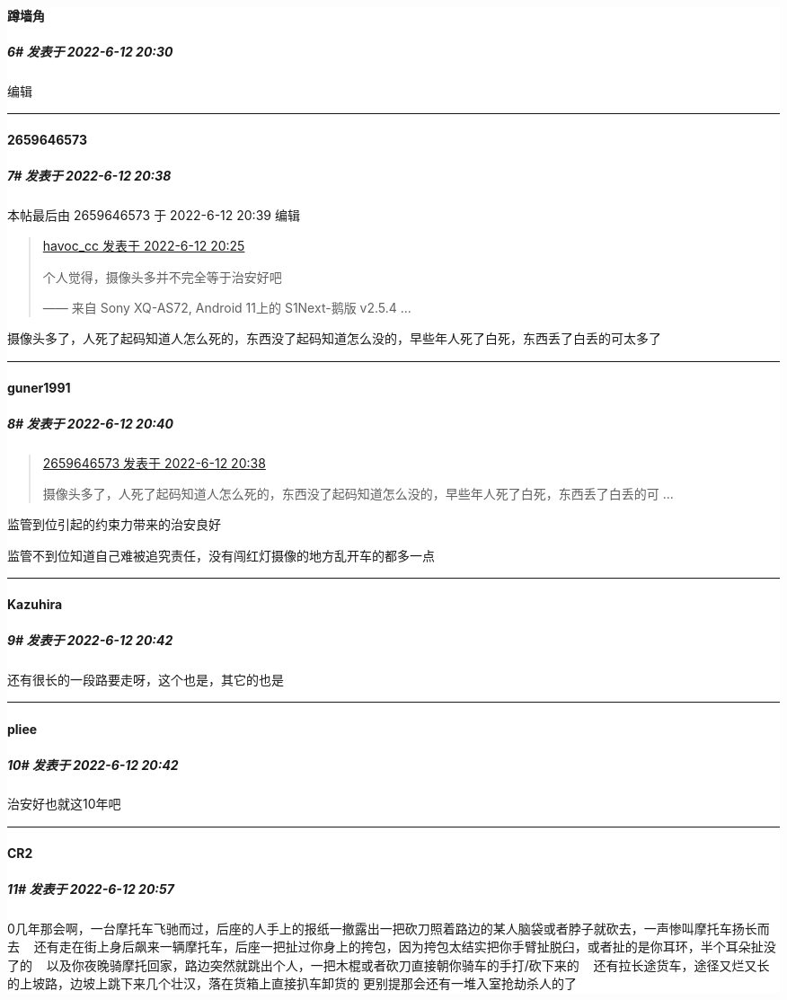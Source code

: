 ####  蹲墙角  
##### 6#       发表于 2022-6-12 20:30

编辑

*****

####  2659646573  
##### 7#       发表于 2022-6-12 20:38

 本帖最后由 2659646573 于 2022-6-12 20:39 编辑 
<blockquote><a href="httphttps://bbs.saraba1st.com/2b/forum.php?mod=redirect&amp;goto=findpost&amp;pid=56235877&amp;ptid=2075284" target="_blank">havoc_cc 发表于 2022-6-12 20:25</a>

个人觉得，摄像头多并不完全等于治安好吧

—— 来自 Sony XQ-AS72, Android 11上的 S1Next-鹅版 v2.5.4 ...</blockquote>
摄像头多了，人死了起码知道人怎么死的，东西没了起码知道怎么没的，早些年人死了白死，东西丢了白丢的可太多了

*****

####  guner1991  
##### 8#       发表于 2022-6-12 20:40

<blockquote><a href="httphttps://bbs.saraba1st.com/2b/forum.php?mod=redirect&amp;goto=findpost&amp;pid=56236223&amp;ptid=2075284" target="_blank">2659646573 发表于 2022-6-12 20:38</a>

摄像头多了，人死了起码知道人怎么死的，东西没了起码知道怎么没的，早些年人死了白死，东西丢了白丢的可 ...</blockquote>
监管到位引起的约束力带来的治安良好

监管不到位知道自己难被追究责任，没有闯红灯摄像的地方乱开车的都多一点

*****

####  Kazuhira  
##### 9#       发表于 2022-6-12 20:42

还有很长的一段路要走呀，这个也是，其它的也是

*****

####  pliee  
##### 10#       发表于 2022-6-12 20:42

治安好也就这10年吧

*****

####  CR2  
##### 11#       发表于 2022-6-12 20:57

0几年那会啊，一台摩托车飞驰而过，后座的人手上的报纸一撤露出一把砍刀照着路边的某人脑袋或者脖子就砍去，一声惨叫摩托车扬长而去
   还有走在街上身后飙来一辆摩托车，后座一把扯过你身上的挎包，因为挎包太结实把你手臂扯脱臼，或者扯的是你耳环，半个耳朵扯没了的
   以及你夜晚骑摩托回家，路边突然就跳出个人，一把木棍或者砍刀直接朝你骑车的手打/砍下来的
   还有拉长途货车，途径又烂又长的上坡路，边坡上跳下来几个壮汉，落在货箱上直接扒车卸货的
更别提那会还有一堆入室抢劫杀人的了
